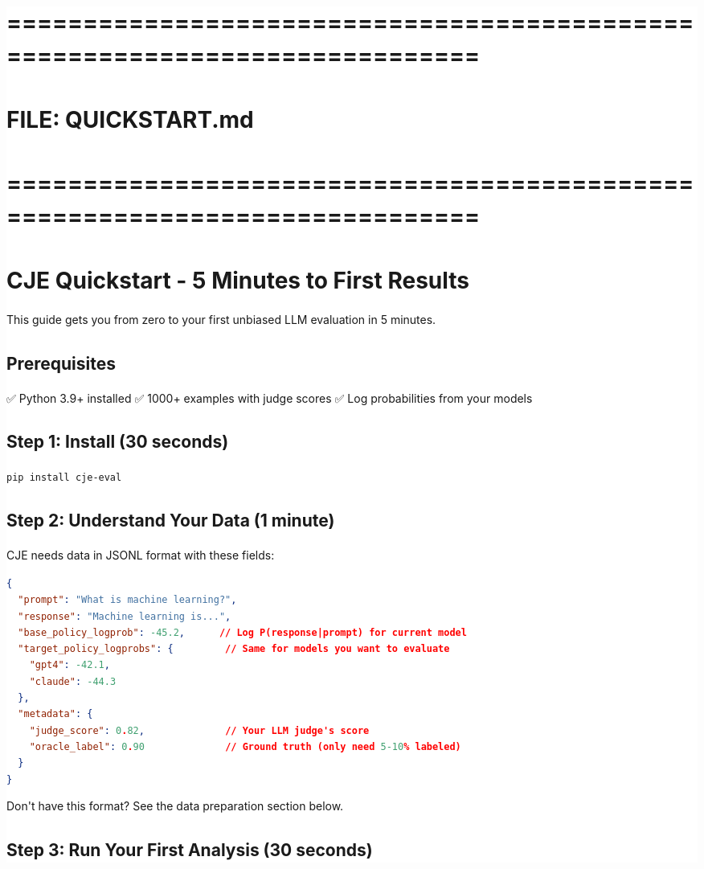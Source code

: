 
# ============================================================================
# FILE: QUICKSTART.md
# ============================================================================

# CJE Quickstart - 5 Minutes to First Results

This guide gets you from zero to your first unbiased LLM evaluation in 5 minutes.

## Prerequisites

✅ Python 3.9+ installed
✅ 1000+ examples with judge scores
✅ Log probabilities from your models

## Step 1: Install (30 seconds)

```bash
pip install cje-eval
```

## Step 2: Understand Your Data (1 minute)

CJE needs data in JSONL format with these fields:

```json
{
  "prompt": "What is machine learning?",
  "response": "Machine learning is...",
  "base_policy_logprob": -45.2,      // Log P(response|prompt) for current model
  "target_policy_logprobs": {         // Same for models you want to evaluate
    "gpt4": -42.1,
    "claude": -44.3
  },
  "metadata": {
    "judge_score": 0.82,              // Your LLM judge's score
    "oracle_label": 0.90              // Ground truth (only need 5-10% labeled)
  }
}
```

Don't have this format? See the data preparation section below.

## Step 3: Run Your First Analysis (30 seconds)
